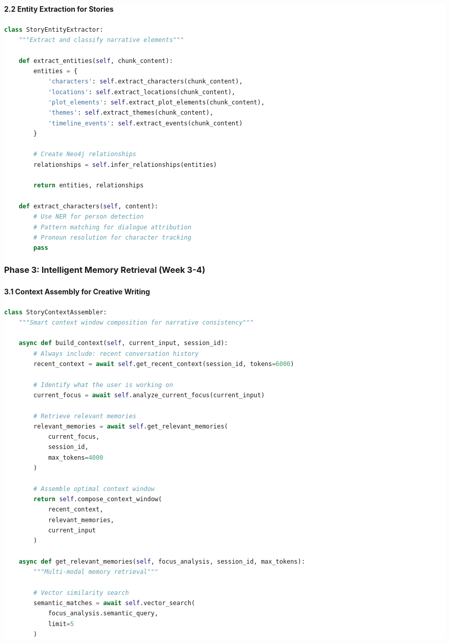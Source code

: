 #### 2.2 Entity Extraction for Stories

```python
class StoryEntityExtractor:
    """Extract and classify narrative elements"""
    
    def extract_entities(self, chunk_content):
        entities = {
            'characters': self.extract_characters(chunk_content),
            'locations': self.extract_locations(chunk_content),
            'plot_elements': self.extract_plot_elements(chunk_content),
            'themes': self.extract_themes(chunk_content),
            'timeline_events': self.extract_events(chunk_content)
        }
        
        # Create Neo4j relationships
        relationships = self.infer_relationships(entities)
        
        return entities, relationships
    
    def extract_characters(self, content):
        # Use NER for person detection
        # Pattern matching for dialogue attribution
        # Pronoun resolution for character tracking
        pass
```

### Phase 3: Intelligent Memory Retrieval (Week 3-4)

#### 3.1 Context Assembly for Creative Writing

```python
class StoryContextAssembler:
    """Smart context window composition for narrative consistency"""
    
    async def build_context(self, current_input, session_id):
        # Always include: recent conversation history
        recent_context = await self.get_recent_context(session_id, tokens=6000)
        
        # Identify what the user is working on
        current_focus = await self.analyze_current_focus(current_input)
        
        # Retrieve relevant memories
        relevant_memories = await self.get_relevant_memories(
            current_focus, 
            session_id,
            max_tokens=4000
        )
        
        # Assemble optimal context window
        return self.compose_context_window(
            recent_context, 
            relevant_memories, 
            current_input
        )
    
    async def get_relevant_memories(self, focus_analysis, session_id, max_tokens):
        """Multi-modal memory retrieval"""
        
        # Vector similarity search
        semantic_matches = await self.vector_search(
            focus_analysis.semantic_query,
            limit=5
        )
```